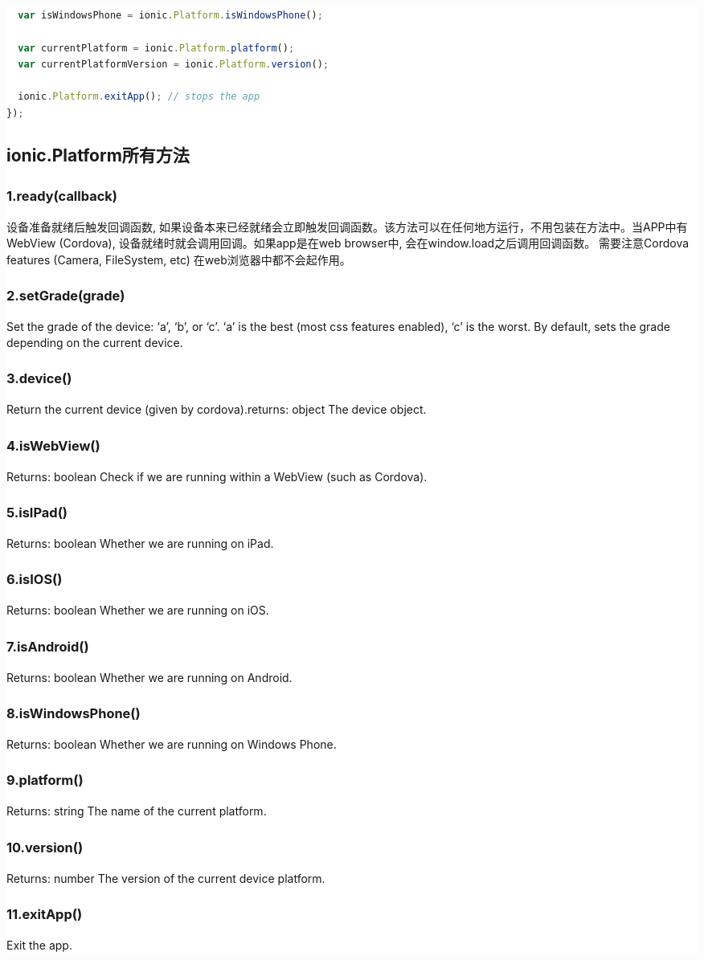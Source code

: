```javascript
  var isWindowsPhone = ionic.Platform.isWindowsPhone();

  var currentPlatform = ionic.Platform.platform();
  var currentPlatformVersion = ionic.Platform.version();

  ionic.Platform.exitApp(); // stops the app
});
```

## ionic.Platform所有方法

### 1.ready(callback)
设备准备就绪后触发回调函数, 如果设备本来已经就绪会立即触发回调函数。该方法可以在任何地方运行，不用包装在方法中。当APP中有WebView (Cordova), 设备就绪时就会调用回调。如果app是在web browser中, 会在window.load之后调用回调函数。 需要注意Cordova features (Camera, FileSystem, etc) 在web浏览器中都不会起作用。

### 2.setGrade(grade)
Set the grade of the device: ‘a’, ‘b’, or ‘c’. ‘a’ is the best (most css features enabled), ‘c’ is the worst. By default, sets the grade depending on the current device.

### 3.device()
Return the current device (given by cordova).returns: object The device object.

### 4.isWebView()
Returns: boolean Check if we are running within a WebView (such as Cordova).

### 5.isIPad()
Returns: boolean Whether we are running on iPad.

### 6.isIOS()
Returns: boolean Whether we are running on iOS.

### 7.isAndroid()
Returns: boolean Whether we are running on Android.

### 8.isWindowsPhone()
Returns: boolean Whether we are running on Windows Phone.

### 9.platform()
Returns: string The name of the current platform.

### 10.version()
Returns: number The version of the current device platform.

### 11.exitApp()
Exit the app.
